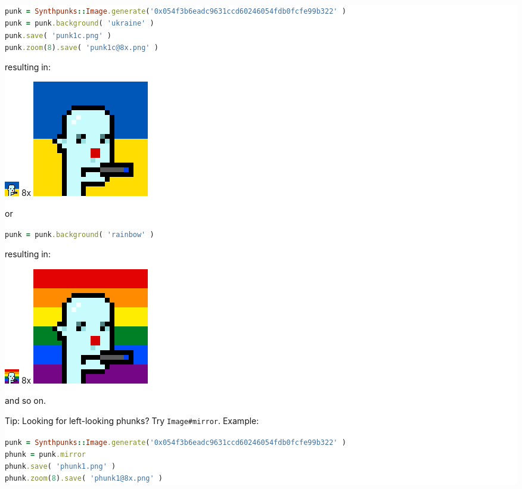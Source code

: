 ``` ruby
punk = Synthpunks::Image.generate('0x054f3b6eadc9631ccd60246054fdb0fcfe99b322' )
punk = punk.background( 'ukraine' )
punk.save( 'punk1c.png' )
punk.zoom(8).save( 'punk1c@8x.png' )
```

resulting in:

![](i/punk1c.png)  8x
![](i/punk1c@8x.png)


or

``` ruby
punk = punk.background( 'rainbow' )
```

resulting in:

![](i/punk1d.png)  8x
![](i/punk1d@8x.png)

and so on.

Tip:  Looking for left-looking phunks?  Try `Image#mirror`.
Example:

``` ruby
punk = Synthpunks::Image.generate('0x054f3b6eadc9631ccd60246054fdb0fcfe99b322' )
phunk = punk.mirror
phunk.save( 'phunk1.png' )
phunk.zoom(8).save( 'phunk1@8x.png' )
```
